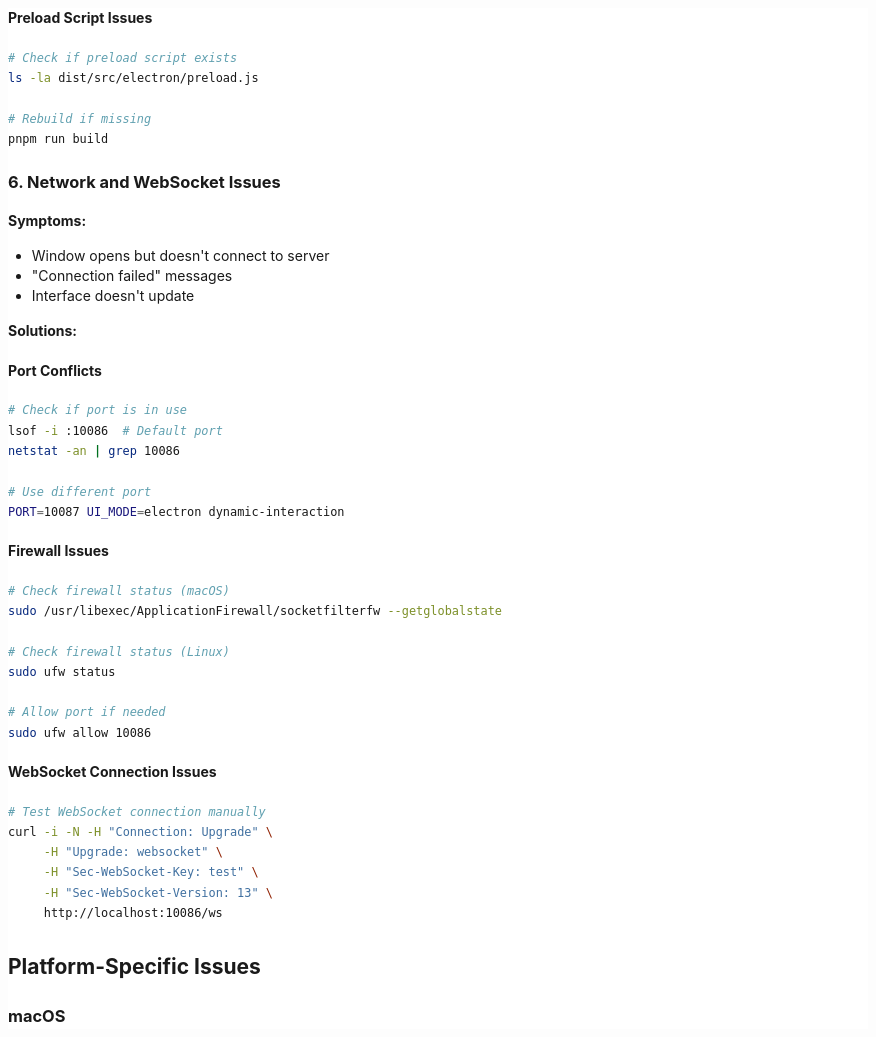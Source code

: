 #### Preload Script Issues
```bash
# Check if preload script exists
ls -la dist/src/electron/preload.js

# Rebuild if missing
pnpm run build
```

### 6. Network and WebSocket Issues

**Symptoms:**
- Window opens but doesn't connect to server
- "Connection failed" messages
- Interface doesn't update

**Solutions:**

#### Port Conflicts
```bash
# Check if port is in use
lsof -i :10086  # Default port
netstat -an | grep 10086

# Use different port
PORT=10087 UI_MODE=electron dynamic-interaction
```

#### Firewall Issues
```bash
# Check firewall status (macOS)
sudo /usr/libexec/ApplicationFirewall/socketfilterfw --getglobalstate

# Check firewall status (Linux)
sudo ufw status

# Allow port if needed
sudo ufw allow 10086
```

#### WebSocket Connection Issues
```bash
# Test WebSocket connection manually
curl -i -N -H "Connection: Upgrade" \
     -H "Upgrade: websocket" \
     -H "Sec-WebSocket-Key: test" \
     -H "Sec-WebSocket-Version: 13" \
     http://localhost:10086/ws
```

## Platform-Specific Issues

### macOS
